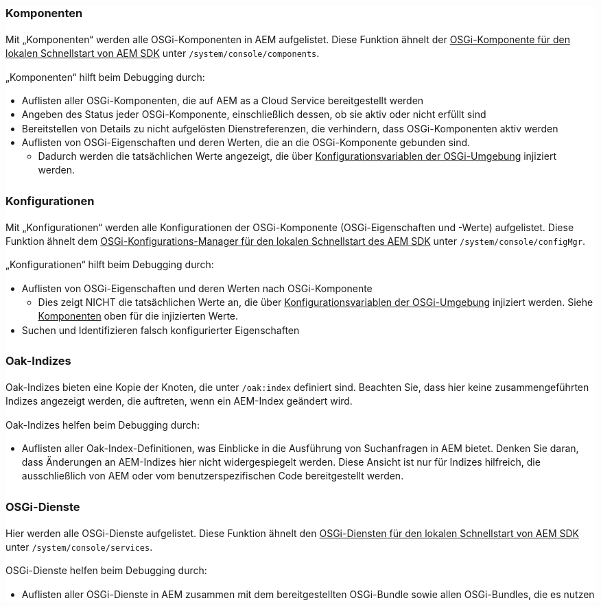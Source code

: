 ### Komponenten

Mit „Komponenten“ werden alle OSGi-Komponenten in AEM aufgelistet. Diese Funktion ähnelt der [OSGi-Komponente für den lokalen Schnellstart von AEM SDK](http://localhost:4502/system/console/components) unter `/system/console/components`.

„Komponenten“ hilft beim Debugging durch:

+ Auflisten aller OSGi-Komponenten, die auf AEM as a Cloud Service bereitgestellt werden
+ Angeben des Status jeder OSGi-Komponente, einschließlich dessen, ob sie aktiv oder nicht erfüllt sind
+ Bereitstellen von Details zu nicht aufgelösten Dienstreferenzen, die verhindern, dass OSGi-Komponenten aktiv werden
+ Auflisten von OSGi-Eigenschaften und deren Werten, die an die OSGi-Komponente gebunden sind.
   + Dadurch werden die tatsächlichen Werte angezeigt, die über [Konfigurationsvariablen der OSGi-Umgebung](https://experienceleague.adobe.com/docs/experience-manager-cloud-service/content/implementing/deploying/configuring-osgi.html?lang=de#environment-specific-configuration-values) injiziert werden.

### Konfigurationen

Mit „Konfigurationen“ werden alle Konfigurationen der OSGi-Komponente (OSGi-Eigenschaften und -Werte) aufgelistet. Diese Funktion ähnelt dem [OSGi-Konfigurations-Manager für den lokalen Schnellstart des AEM SDK](http://localhost:4502/system/console/configMgr) unter `/system/console/configMgr`.

„Konfigurationen“ hilft beim Debugging durch:

+ Auflisten von OSGi-Eigenschaften und deren Werten nach OSGi-Komponente
   + Dies zeigt NICHT die tatsächlichen Werte an, die über [Konfigurationsvariablen der OSGi-Umgebung](https://experienceleague.adobe.com/docs/experience-manager-cloud-service/content/implementing/deploying/configuring-osgi.html?lang=de#environment-specific-configuration-values) injiziert werden. Siehe [Komponenten](#components) oben für die injizierten Werte.
+ Suchen und Identifizieren falsch konfigurierter Eigenschaften

### Oak-Indizes

Oak-Indizes bieten eine Kopie der Knoten, die unter `/oak:index` definiert sind. Beachten Sie, dass hier keine zusammengeführten Indizes angezeigt werden, die auftreten, wenn ein AEM-Index geändert wird.

Oak-Indizes helfen beim Debugging durch:

+ Auflisten aller Oak-Index-Definitionen, was Einblicke in die Ausführung von Suchanfragen in AEM bietet. Denken Sie daran, dass Änderungen an AEM-Indizes hier nicht widergespiegelt werden. Diese Ansicht ist nur für Indizes hilfreich, die ausschließlich von AEM oder vom benutzerspezifischen Code bereitgestellt werden.

### OSGi-Dienste

Hier werden alle OSGi-Dienste aufgelistet. Diese Funktion ähnelt den [OSGi-Diensten für den lokalen Schnellstart von AEM SDK](http://localhost:4502/system/console/services) unter `/system/console/services`.

OSGi-Dienste helfen beim Debugging durch:

+ Auflisten aller OSGi-Dienste in AEM zusammen mit dem bereitgestellten OSGi-Bundle sowie allen OSGi-Bundles, die es nutzen
